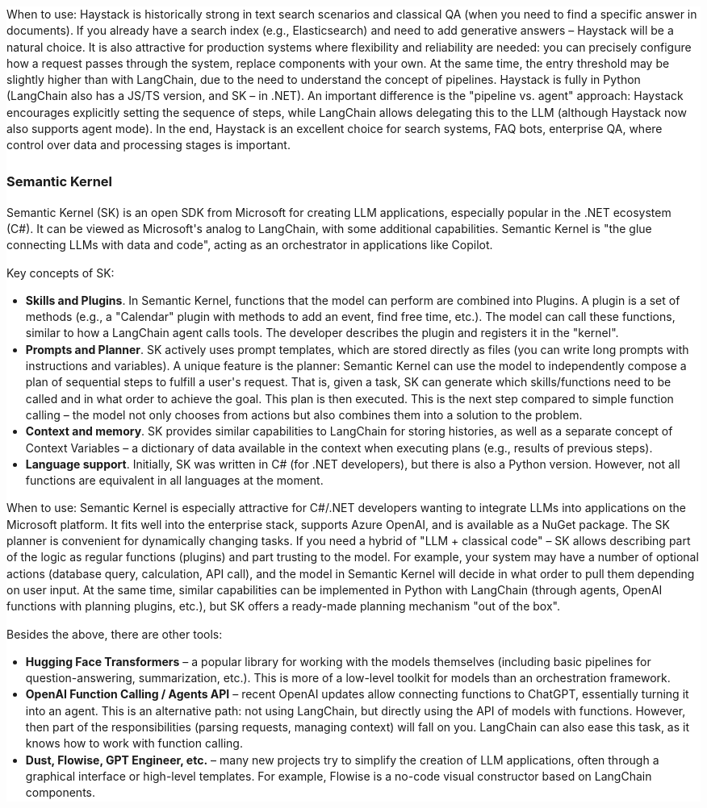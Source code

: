 When to use: Haystack is historically strong in text search scenarios and classical QA (when you need to find a specific answer in documents). If you already have a search index (e.g., Elasticsearch) and need to add generative answers – Haystack will be a natural choice. It is also attractive for production systems where flexibility and reliability are needed: you can precisely configure how a request passes through the system, replace components with your own. At the same time, the entry threshold may be slightly higher than with LangChain, due to the need to understand the concept of pipelines. Haystack is fully in Python (LangChain also has a JS/TS version, and SK – in .NET). An important difference is the "pipeline vs. agent" approach: Haystack encourages explicitly setting the sequence of steps, while LangChain allows delegating this to the LLM (although Haystack now also supports agent mode). In the end, Haystack is an excellent choice for search systems, FAQ bots, enterprise QA, where control over data and processing stages is important.

### Semantic Kernel

Semantic Kernel (SK) is an open SDK from Microsoft for creating LLM applications, especially popular in the .NET ecosystem (C#). It can be viewed as Microsoft's analog to LangChain, with some additional capabilities. Semantic Kernel is "the glue connecting LLMs with data and code", acting as an orchestrator in applications like Copilot.

Key concepts of SK:
- **Skills and Plugins**. In Semantic Kernel, functions that the model can perform are combined into Plugins. A plugin is a set of methods (e.g., a "Calendar" plugin with methods to add an event, find free time, etc.). The model can call these functions, similar to how a LangChain agent calls tools. The developer describes the plugin and registers it in the "kernel".
- **Prompts and Planner**. SK actively uses prompt templates, which are stored directly as files (you can write long prompts with instructions and variables). A unique feature is the planner: Semantic Kernel can use the model to independently compose a plan of sequential steps to fulfill a user's request. That is, given a task, SK can generate which skills/functions need to be called and in what order to achieve the goal. This plan is then executed. This is the next step compared to simple function calling – the model not only chooses from actions but also combines them into a solution to the problem.
- **Context and memory**. SK provides similar capabilities to LangChain for storing histories, as well as a separate concept of Context Variables – a dictionary of data available in the context when executing plans (e.g., results of previous steps).
- **Language support**. Initially, SK was written in C# (for .NET developers), but there is also a Python version. However, not all functions are equivalent in all languages at the moment.

When to use: Semantic Kernel is especially attractive for C#/.NET developers wanting to integrate LLMs into applications on the Microsoft platform. It fits well into the enterprise stack, supports Azure OpenAI, and is available as a NuGet package. The SK planner is convenient for dynamically changing tasks. If you need a hybrid of "LLM + classical code" – SK allows describing part of the logic as regular functions (plugins) and part trusting to the model. For example, your system may have a number of optional actions (database query, calculation, API call), and the model in Semantic Kernel will decide in what order to pull them depending on user input. At the same time, similar capabilities can be implemented in Python with LangChain (through agents, OpenAI functions with planning plugins, etc.), but SK offers a ready-made planning mechanism "out of the box".

Besides the above, there are other tools:
- **Hugging Face Transformers** – a popular library for working with the models themselves (including basic pipelines for question-answering, summarization, etc.). This is more of a low-level toolkit for models than an orchestration framework.
- **OpenAI Function Calling / Agents API** – recent OpenAI updates allow connecting functions to ChatGPT, essentially turning it into an agent. This is an alternative path: not using LangChain, but directly using the API of models with functions. However, then part of the responsibilities (parsing requests, managing context) will fall on you. LangChain can also ease this task, as it knows how to work with function calling.
- **Dust, Flowise, GPT Engineer, etc.** – many new projects try to simplify the creation of LLM applications, often through a graphical interface or high-level templates. For example, Flowise is a no-code visual constructor based on LangChain components.
